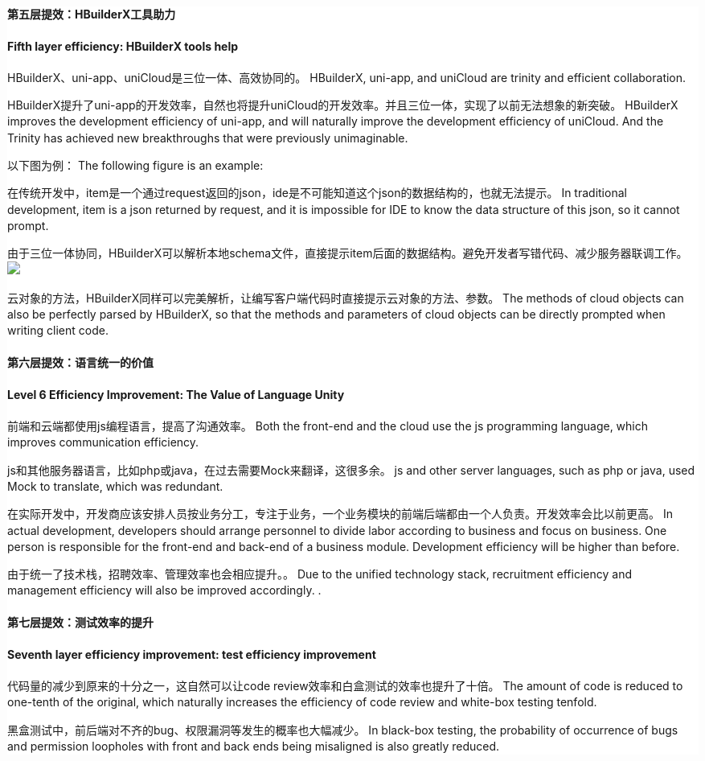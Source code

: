 #### 第五层提效：HBuilderX工具助力
#### Fifth layer efficiency: HBuilderX tools help

HBuilderX、uni-app、uniCloud是三位一体、高效协同的。
HBuilderX, uni-app, and uniCloud are trinity and efficient collaboration.

HBuilderX提升了uni-app的开发效率，自然也将提升uniCloud的开发效率。并且三位一体，实现了以前无法想象的新突破。
HBuilderX improves the development efficiency of uni-app, and will naturally improve the development efficiency of uniCloud. And the Trinity has achieved new breakthroughs that were previously unimaginable.

以下图为例：
The following figure is an example:

在传统开发中，item是一个通过request返回的json，ide是不可能知道这个json的数据结构的，也就无法提示。
In traditional development, item is a json returned by request, and it is impossible for IDE to know the data structure of this json, so it cannot prompt.

由于三位一体协同，HBuilderX可以解析本地schema文件，直接提示item后面的数据结构。避免开发者写错代码、减少服务器联调工作。
![](https://qiniu-web-assets.dcloud.net.cn/unidoc/zh/hx%E6%8F%90%E7%A4%BA%E6%95%B0%E6%8D%AE%E5%AD%97%E6%AE%B5.jpg)

云对象的方法，HBuilderX同样可以完美解析，让编写客户端代码时直接提示云对象的方法、参数。
The methods of cloud objects can also be perfectly parsed by HBuilderX, so that the methods and parameters of cloud objects can be directly prompted when writing client code.

#### 第六层提效：语言统一的价值
#### Level 6 Efficiency Improvement: The Value of Language Unity

前端和云端都使用js编程语言，提高了沟通效率。
Both the front-end and the cloud use the js programming language, which improves communication efficiency.

js和其他服务器语言，比如php或java，在过去需要Mock来翻译，这很多余。
js and other server languages, such as php or java, used Mock to translate, which was redundant.

在实际开发中，开发商应该安排人员按业务分工，专注于业务，一个业务模块的前端后端都由一个人负责。开发效率会比以前更高。
In actual development, developers should arrange personnel to divide labor according to business and focus on business. One person is responsible for the front-end and back-end of a business module. Development efficiency will be higher than before.

由于统一了技术栈，招聘效率、管理效率也会相应提升。。
Due to the unified technology stack, recruitment efficiency and management efficiency will also be improved accordingly. .

#### 第七层提效：测试效率的提升
#### Seventh layer efficiency improvement: test efficiency improvement

代码量的减少到原来的十分之一，这自然可以让code review效率和白盒测试的效率也提升了十倍。
The amount of code is reduced to one-tenth of the original, which naturally increases the efficiency of code review and white-box testing tenfold.

黑盒测试中，前后端对不齐的bug、权限漏洞等发生的概率也大幅减少。
In black-box testing, the probability of occurrence of bugs and permission loopholes with front and back ends being misaligned is also greatly reduced.
